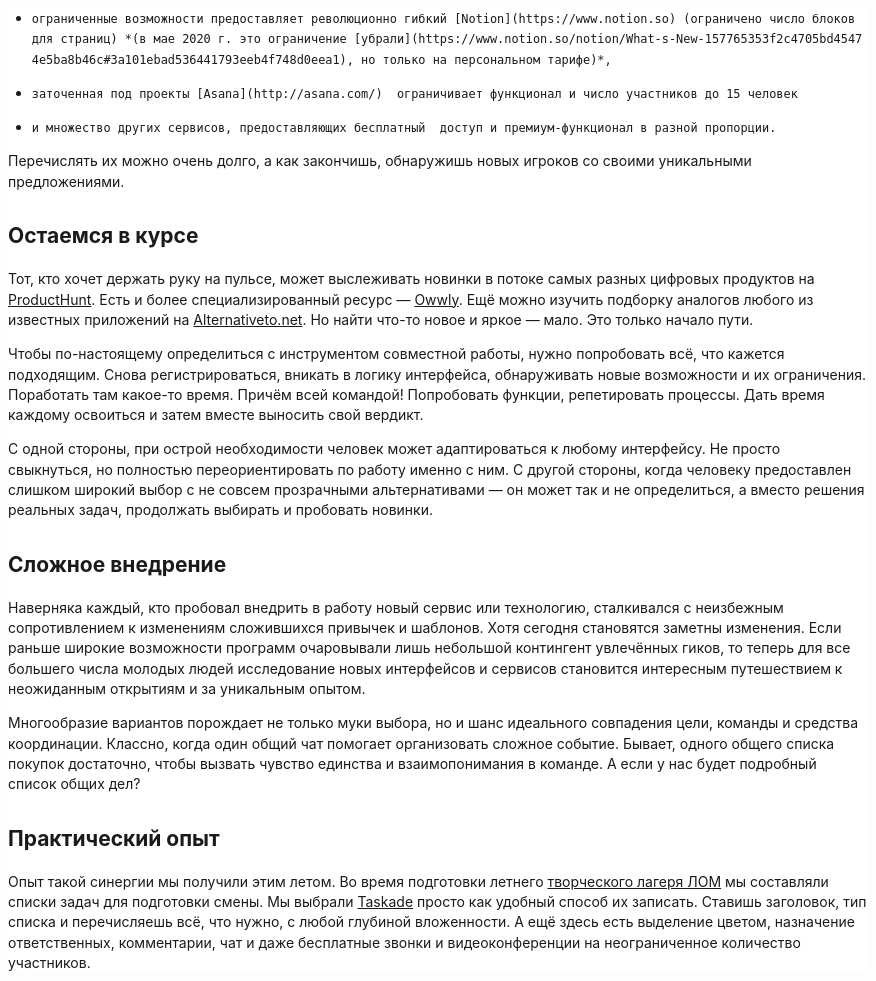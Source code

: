 *     ограниченные возможности предоставляет революционно гибкий [Notion](https://www.notion.so) (ограничено число блоков для страниц) *(в мае 2020 г. это ограничение [убрали](https://www.notion.so/notion/What-s-New-157765353f2c4705bd45474e5ba8b46c#3a101ebad536441793eeb4f748d0eea1), но только на персональном тарифе)*,
*     заточенная под проекты [Asana](http://asana.com/)  ограничивает функционал и число участников до 15 человек
*     и множество других сервисов, предоставляющих бесплатный  доступ и премиум-функционал в разной пропорции.

Перечислять их можно очень долго, а как закончишь, обнаружишь новых игроков со своими уникальными предложениями.

<iframe width="600" height="320" src="https://www.youtube.com/embed/8ELpzmNeS4M" frameborder="0" allow="accelerometer; autoplay; encrypted-media; gyroscope; picture-in-picture" allowfullscreen></iframe>

## Остаемся в курсе

Тот, кто хочет держать руку на пульсе, может выслеживать новинки в потоке самых разных цифровых продуктов на [ProductHunt](http://producthunt.com/). Есть и более специализированный ресурс — [Owwly](http://owwly.com/). Ещё можно изучить подборку аналогов любого из известных приложений на [Alternativeto.net](http://alternativeto.net/). Но найти что-то новое и яркое — мало. Это только начало пути.

Чтобы по-настоящему определиться с инструментом совместной работы, нужно попробовать всё, что кажется подходящим. Снова регистрироваться, вникать в логику интерфейса, обнаруживать новые возможности и их ограничения. Поработать там какое-то время. Причём всей командой! Попробовать функции, репетировать процессы. Дать время каждому освоиться и затем вместе выносить свой вердикт.

С одной стороны, при острой необходимости человек может адаптироваться к любому интерфейсу. Не просто свыкнуться, но полностью переориентировать по работу именно с ним. С другой стороны, когда человеку предоставлен слишком широкий выбор с не совсем прозрачными альтернативами — он может так и не определиться, а вместо решения реальных задач, продолжать выбирать и пробовать новинки.

## Сложное внедрение

Наверняка каждый, кто пробовал внедрить в работу новый сервис или технологию, сталкивался с неизбежным сопротивлением к изменениям сложившихся привычек и шаблонов. Хотя сегодня становятся заметны изменения. Если раньше широкие возможности программ очаровывали лишь небольшой контингент увлечённых гиков, то теперь для все большего числа молодых людей исследование новых интерфейсов и сервисов становится интересным путешествием к неожиданным открытиям и за уникальным опытом.

Многообразие вариантов порождает не только муки выбора, но и шанс идеального совпадения цели, команды и средства координации. Классно, когда один общий чат помогает организовать сложное событие. Бывает, одного общего списка покупок достаточно, чтобы вызвать чувство единства и взаимопонимания в команде. А если у нас будет подробный список общих дел?

## Практический опыт

Опыт такой синергии мы получили этим летом. Во время подготовки летнего [творческого лагеря ЛОМ](http://lom.camp/) мы составляли списки задач для подготовки смены. Мы выбрали [Taskade](http://taskade.com/) просто как удобный способ их записать. Ставишь заголовок, тип списка и перечисляешь всё, что нужно, с любой глубиной вложенности. А ещё здесь есть выделение цветом, назначение ответственных, комментарии, чат и даже бесплатные звонки и видеоконференции на неограниченное количество участников.
